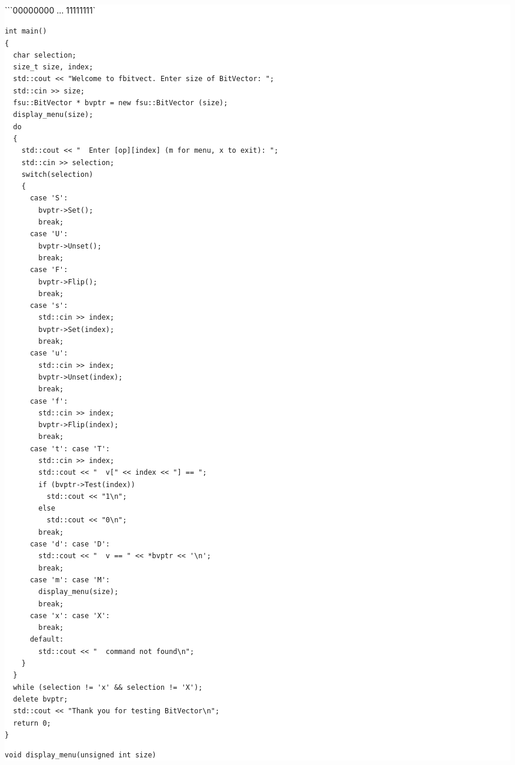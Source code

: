 ```00000000 … 11111111`
>
    int main()
    {
      char selection;
      size_t size, index;
      std::cout << "Welcome to fbitvect. Enter size of BitVector: ";
      std::cin >> size;
      fsu::BitVector * bvptr = new fsu::BitVector (size);
      display_menu(size);
      do
      {
        std::cout << "  Enter [op][index] (m for menu, x to exit): ";
        std::cin >> selection;
        switch(selection)
        {
          case 'S':
            bvptr->Set();
            break;
          case 'U':
            bvptr->Unset();
            break;
          case 'F':
            bvptr->Flip();
            break;
          case 's':
            std::cin >> index;
            bvptr->Set(index);
            break;
          case 'u':
            std::cin >> index;
            bvptr->Unset(index);
            break;
          case 'f':
            std::cin >> index;
            bvptr->Flip(index);
            break;
          case 't': case 'T':
            std::cin >> index;
            std::cout << "  v[" << index << "] == ";
            if (bvptr->Test(index))
              std::cout << "1\n";
            else
              std::cout << "0\n";
            break;
          case 'd': case 'D':
            std::cout << "  v == " << *bvptr << '\n';
            break;
          case 'm': case 'M':
            display_menu(size);
            break;
          case 'x': case 'X':
            break;
          default:
            std::cout << "  command not found\n";
        }
      }
      while (selection != 'x' && selection != 'X');
      delete bvptr;
      std::cout << "Thank you for testing BitVector\n";
      return 0;
    }
>
    void display_menu(unsigned int size)
```